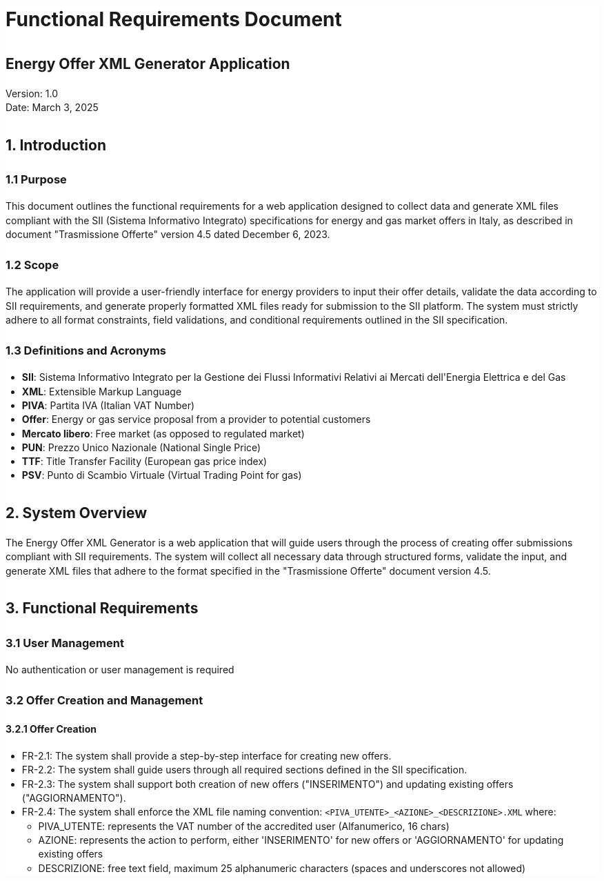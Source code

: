 # Functional Requirements Document
## Energy Offer XML Generator Application

Version: 1.0  
Date: March 3, 2025

## 1. Introduction

### 1.1 Purpose
This document outlines the functional requirements for a web application designed to collect data and generate XML files compliant with the SII (Sistema Informativo Integrato) specifications for energy and gas market offers in Italy, as described in document "Trasmissione Offerte" version 4.5 dated December 6, 2023.

### 1.2 Scope
The application will provide a user-friendly interface for energy providers to input their offer details, validate the data according to SII requirements, and generate properly formatted XML files ready for submission to the SII platform. The system must strictly adhere to all format constraints, field validations, and conditional requirements outlined in the SII specification.

### 1.3 Definitions and Acronyms
- **SII**: Sistema Informativo Integrato per la Gestione dei Flussi Informativi Relativi ai Mercati dell'Energia Elettrica e del Gas
- **XML**: Extensible Markup Language
- **PIVA**: Partita IVA (Italian VAT Number)
- **Offer**: Energy or gas service proposal from a provider to potential customers
- **Mercato libero**: Free market (as opposed to regulated market)
- **PUN**: Prezzo Unico Nazionale (National Single Price)
- **TTF**: Title Transfer Facility (European gas price index)
- **PSV**: Punto di Scambio Virtuale (Virtual Trading Point for gas)

## 2. System Overview

The Energy Offer XML Generator is a web application that will guide users through the process of creating offer submissions compliant with SII requirements. The system will collect all necessary data through structured forms, validate the input, and generate XML files that adhere to the format specified in the "Trasmissione Offerte" document version 4.5.

## 3. Functional Requirements

### 3.1 User Management

No authentication or user management is required

### 3.2 Offer Creation and Management

#### 3.2.1 Offer Creation
- FR-2.1: The system shall provide a step-by-step interface for creating new offers.
- FR-2.2: The system shall guide users through all required sections defined in the SII specification.
- FR-2.3: The system shall support both creation of new offers ("INSERIMENTO") and updating existing offers ("AGGIORNAMENTO").
- FR-2.4: The system shall enforce the XML file naming convention: `<PIVA_UTENTE>_<AZIONE>_<DESCRIZIONE>.XML` where:
  - PIVA_UTENTE: represents the VAT number of the accredited user (Alfanumerico, 16 chars)
  - AZIONE: represents the action to perform, either 'INSERIMENTO' for new offers or 'AGGIORNAMENTO' for updating existing offers
  - DESCRIZIONE: free text field, maximum 25 alphanumeric characters (spaces and underscores not allowed)